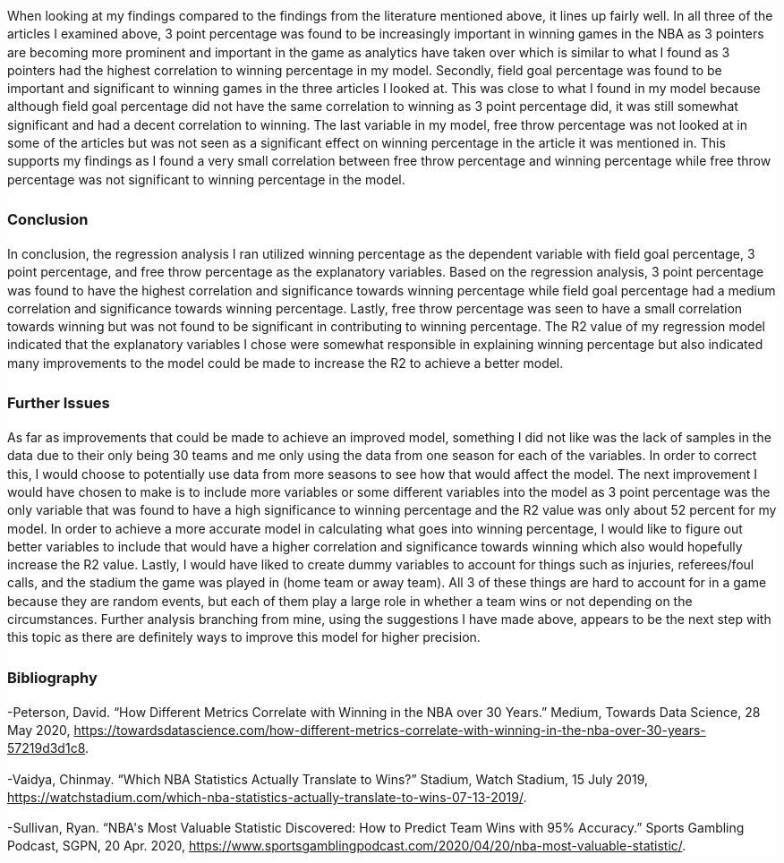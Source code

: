 When looking at my findings compared to the findings from the literature mentioned above, it lines up fairly well. In all three of the articles I examined above, 3 point percentage was found to be increasingly important in winning games in the NBA as 3 pointers are becoming more prominent and important in the game as analytics have taken over which is similar to what I found as 3 pointers had the highest correlation to winning percentage in my model. Secondly, field goal percentage was found to be important and significant to winning games in the three articles I looked at. This was close to what I found in my model because although field goal percentage did not have the same correlation to winning as 3 point percentage did, it was still somewhat significant and had a decent correlation to winning. The last variable in my model, free throw percentage was not looked at in some of the articles but was not seen as a significant effect on winning percentage in the article it was mentioned in. This supports my findings as I found a very small correlation between free throw percentage and winning percentage while free throw percentage was not significant to winning percentage in the model.

### Conclusion

In conclusion, the regression analysis I ran utilized winning percentage as the dependent variable with field goal percentage, 3 point percentage, and free throw percentage as the explanatory variables. Based on the regression analysis, 3 point percentage was found to have the highest correlation and significance towards winning percentage while field goal percentage had a medium correlation and significance towards winning percentage. Lastly, free throw percentage was seen to have a small correlation towards winning but was not found to be significant in contributing to winning percentage. The R2 value of my regression model indicated that the explanatory variables I chose were somewhat responsible in explaining winning percentage but also indicated many improvements to the model could be made to increase the R2 to achieve a better model.

### Further Issues

As far as improvements that could be made to achieve an improved model, something I did not like was the lack of samples in the data due to their only being 30 teams and me only using the data from one season for each of the variables. In order to correct this, I would choose to potentially use data from more seasons to see how that would affect the model. The next improvement I would have chosen to make is to include more variables or some different variables into the model as 3 point percentage was the only variable that was found to have a high significance to winning percentage and the R2 value was only about 52 percent for my model. In order to achieve a more accurate model in calculating what goes into winning percentage, I would like to figure out better variables to include that would have a higher correlation and significance towards winning which also would hopefully increase the R2 value. Lastly, I would have liked to create dummy variables to account for things such as injuries, referees/foul calls, and the stadium the game was played in (home team or away team). All 3 of these things are hard to account for in a game because they are random events, but each of them play a large role in whether a team wins or not depending on the circumstances. Further analysis branching from mine, using the suggestions I have made above, appears to be the next step with this topic as there are definitely ways to improve this model for higher precision.

### Bibliography

-Peterson, David. “How Different Metrics Correlate with Winning in the NBA over 30 Years.” Medium, Towards Data Science, 28 May 2020, <https://towardsdatascience.com/how-different-metrics-correlate-with-winning-in-the-nba-over-30-years-57219d3d1c8>.

-Vaidya, Chinmay. “Which NBA Statistics Actually Translate to Wins?” Stadium, Watch Stadium, 15 July 2019, <https://watchstadium.com/which-nba-statistics-actually-translate-to-wins-07-13-2019/>.

-Sullivan, Ryan. “NBA's Most Valuable Statistic Discovered: How to Predict Team Wins with 95% Accuracy.” Sports Gambling Podcast, SGPN, 20 Apr. 2020, <https://www.sportsgamblingpodcast.com/2020/04/20/nba-most-valuable-statistic/>.
